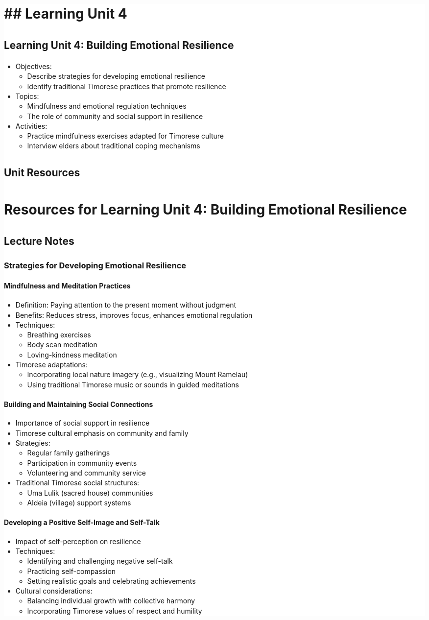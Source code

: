 # ## Learning Unit 4

## Learning Unit 4: Building Emotional Resilience
- Objectives:
  * Describe strategies for developing emotional resilience
  * Identify traditional Timorese practices that promote resilience
- Topics:
  * Mindfulness and emotional regulation techniques
  * The role of community and social support in resilience
- Activities:
  * Practice mindfulness exercises adapted for Timorese culture
  * Interview elders about traditional coping mechanisms

## Unit Resources

# Resources for Learning Unit 4: Building Emotional Resilience

## Lecture Notes

### Strategies for Developing Emotional Resilience

#### Mindfulness and Meditation Practices
- Definition: Paying attention to the present moment without judgment
- Benefits: Reduces stress, improves focus, enhances emotional regulation
- Techniques:
  * Breathing exercises
  * Body scan meditation
  * Loving-kindness meditation
- Timorese adaptations:
  * Incorporating local nature imagery (e.g., visualizing Mount Ramelau)
  * Using traditional Timorese music or sounds in guided meditations

#### Building and Maintaining Social Connections
- Importance of social support in resilience
- Timorese cultural emphasis on community and family
- Strategies:
  * Regular family gatherings
  * Participation in community events
  * Volunteering and community service
- Traditional Timorese social structures:
  * Uma Lulik (sacred house) communities
  * Aldeia (village) support systems

#### Developing a Positive Self-Image and Self-Talk
- Impact of self-perception on resilience
- Techniques:
  * Identifying and challenging negative self-talk
  * Practicing self-compassion
  * Setting realistic goals and celebrating achievements
- Cultural considerations:
  * Balancing individual growth with collective harmony
  * Incorporating Timorese values of respect and humility

